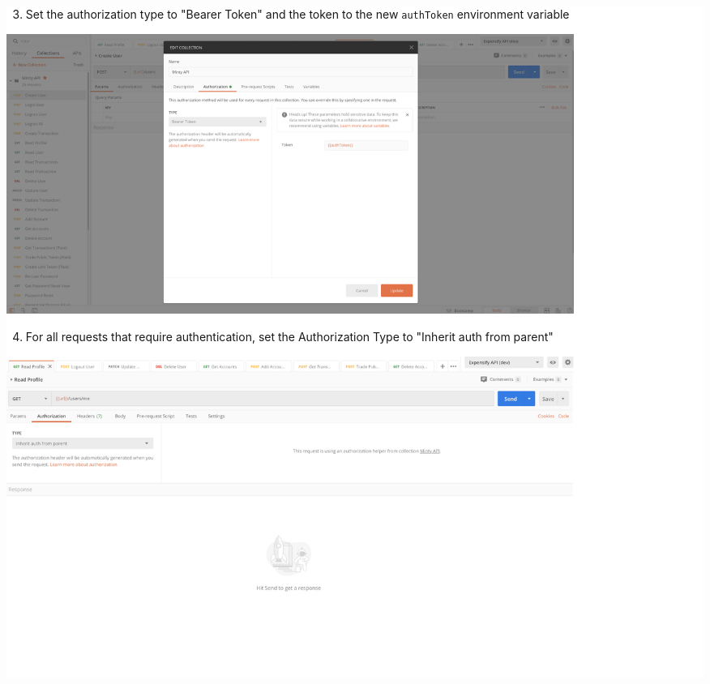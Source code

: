 3. Set the authorization type to "Bearer Token" and the token to the new `authToken` environment variable 
<img src="/public/images/postman/SetBearerTokenToAuthToken.png?raw=true" alt="SetBearerTokenToAuthToken" width="700">

4. For all requests that require authentication, set the Authorization Type to "Inherit auth from parent"
<img src="/public/images/postman/InheritAuthFromParent.png?raw=true" alt="InheritAuthFromParent" width="700">
